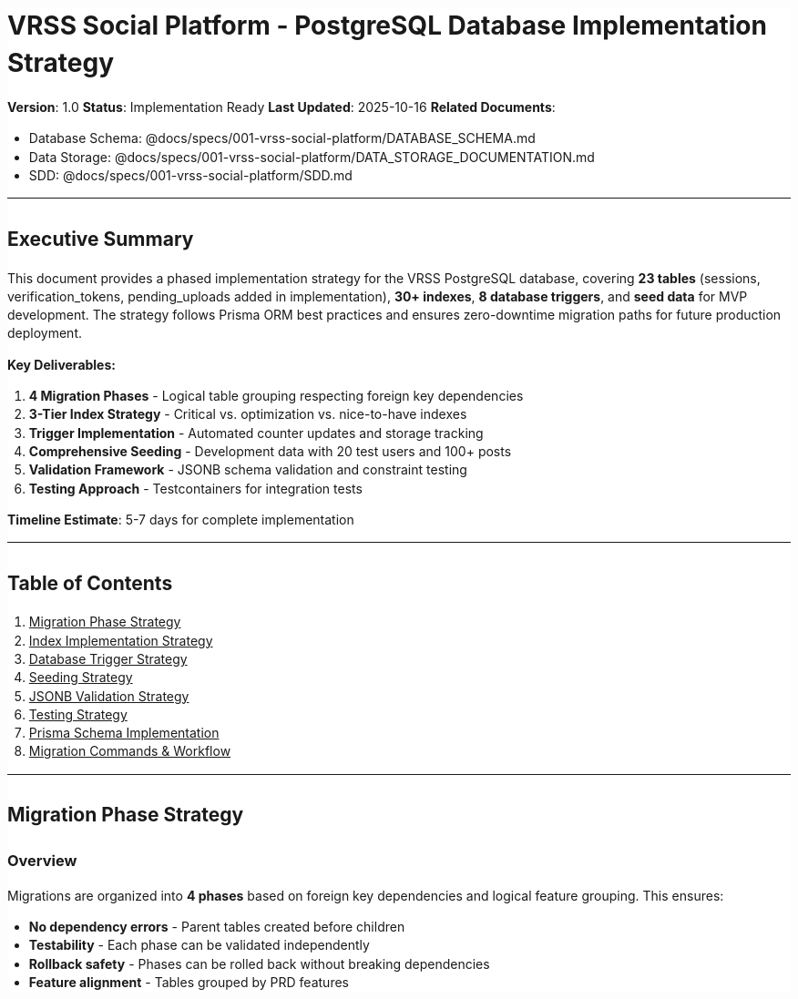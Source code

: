 # VRSS Social Platform - PostgreSQL Database Implementation Strategy

**Version**: 1.0
**Status**: Implementation Ready
**Last Updated**: 2025-10-16
**Related Documents**:
- Database Schema: @docs/specs/001-vrss-social-platform/DATABASE_SCHEMA.md
- Data Storage: @docs/specs/001-vrss-social-platform/DATA_STORAGE_DOCUMENTATION.md
- SDD: @docs/specs/001-vrss-social-platform/SDD.md

---

## Executive Summary

This document provides a phased implementation strategy for the VRSS PostgreSQL database, covering **23 tables** (sessions, verification_tokens, pending_uploads added in implementation), **30+ indexes**, **8 database triggers**, and **seed data** for MVP development. The strategy follows Prisma ORM best practices and ensures zero-downtime migration paths for future production deployment.

**Key Deliverables:**
1. **4 Migration Phases** - Logical table grouping respecting foreign key dependencies
2. **3-Tier Index Strategy** - Critical vs. optimization vs. nice-to-have indexes
3. **Trigger Implementation** - Automated counter updates and storage tracking
4. **Comprehensive Seeding** - Development data with 20 test users and 100+ posts
5. **Validation Framework** - JSONB schema validation and constraint testing
6. **Testing Approach** - Testcontainers for integration tests

**Timeline Estimate**: 5-7 days for complete implementation

---

## Table of Contents

1. [Migration Phase Strategy](#migration-phase-strategy)
2. [Index Implementation Strategy](#index-implementation-strategy)
3. [Database Trigger Strategy](#database-trigger-strategy)
4. [Seeding Strategy](#seeding-strategy)
5. [JSONB Validation Strategy](#jsonb-validation-strategy)
6. [Testing Strategy](#testing-strategy)
7. [Prisma Schema Implementation](#prisma-schema-implementation)
8. [Migration Commands & Workflow](#migration-commands--workflow)

---

## Migration Phase Strategy

### Overview

Migrations are organized into **4 phases** based on foreign key dependencies and logical feature grouping. This ensures:
- **No dependency errors** - Parent tables created before children
- **Testability** - Each phase can be validated independently
- **Rollback safety** - Phases can be rolled back without breaking dependencies
- **Feature alignment** - Tables grouped by PRD features
